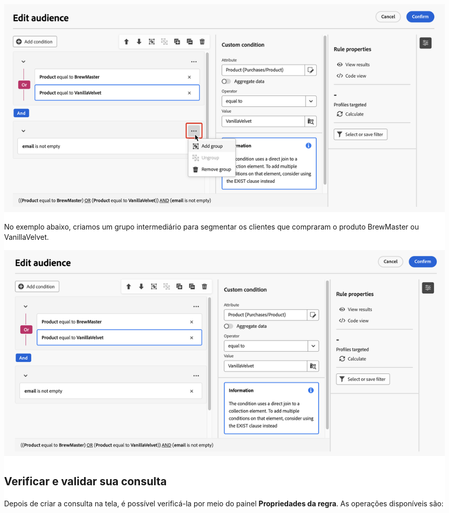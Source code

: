   ![](assets/rule-builder-edit-groups.png)

No exemplo abaixo, criamos um grupo intermediário para segmentar os clientes que compraram o produto BrewMaster ou VanillaVelvet.

![](assets/rule-builder-groups.png)

## Verificar e validar sua consulta

Depois de criar a consulta na tela, é possível verificá-la por meio do painel **Propriedades da regra**. As operações disponíveis são:

